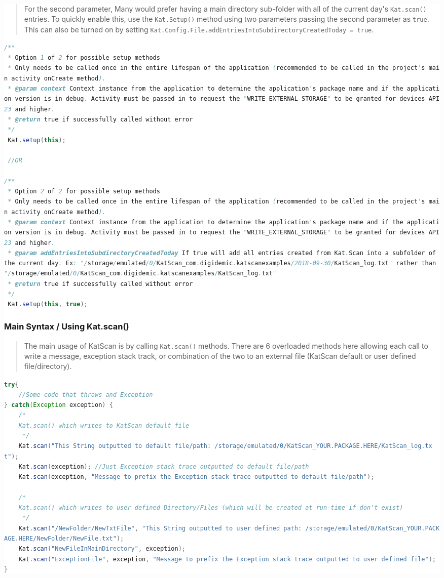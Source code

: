 >For the second parameter, Many would prefer having a main directory sub-folder with all of the current day's `Kat.scan()` entries. To quickly enable this, use the `Kat.Setup()` method using two parameters passing the second parameter as `true`. This can also be turned on by setting `Kat.Config.File.addEntriesIntoSubdirectoryCreatedToday = true`.
```java
/**
 * Option 1 of 2 for possible setup methods
 * Only needs to be called once in the entire lifespan of the application (recommended to be called in the project's main activity onCreate method).
 * @param context Context instance from the application to determine the application's package name and if the application version is in debug. Activity must be passed in to request the "WRITE_EXTERNAL_STORAGE" to be granted for devices API 23 and higher.
 * @return true if successfully called without error
 */
 Kat.setup(this);

 //OR

/**
 * Option 2 of 2 for possible setup methods
 * Only needs to be called once in the entire lifespan of the application (recommended to be called in the project's main activity onCreate method).
 * @param context Context instance from the application to determine the application's package name and if the application version is in debug. Activity must be passed in to request the "WRITE_EXTERNAL_STORAGE" to be granted for devices API 23 and higher.
 * @param addEntriesIntoSubdirectoryCreatedToday If true will add all entries created from Kat.Scan into a subfolder of the current day. Ex: "/storage/emulated/0/KatScan_com.digidemic.katscanexamples/2018-09-30/KatScan_log.txt" rather than "/storage/emulated/0/KatScan_com.digidemic.katscanexamples/KatScan_log.txt"
 * @return true if successfully called without error
 */
 Kat.setup(this, true);
```

### Main Syntax / Using Kat.scan()
>The main usage of KatScan is by calling `Kat.scan()` methods. There are 6 overloaded methods here allowing each call to write a message, exception stack track, or combination of the two to an external file (KatScan default or user defined file/directory).
```java
try{
    //Some code that throws and Exception
} catch(Exception exception) {
    /*
    Kat.scan() which writes to KatScan default file
     */
    Kat.scan("This String outputted to default file/path: /storage/emulated/0/KatScan_YOUR.PACKAGE.HERE/KatScan_log.txt");
    Kat.scan(exception); //Just Exception stack trace outputted to default file/path
    Kat.scan(exception, "Message to prefix the Exception stack trace outputted to default file/path");

    /*
    Kat.scan() which writes to user defined Directory/Files (which will be created at run-time if don't exist)
     */
    Kat.scan("/NewFolder/NewTxtFile", "This String outputted to user defined path: /storage/emulated/0/KatScan_YOUR.PACKAGE.HERE/NewFolder/NewFile.txt");
    Kat.scan("NewFileInMainDirectory", exception);
    Kat.scan("ExceptionFile", exception, "Message to prefix the Exception stack trace outputted to user defined file");
}
```
